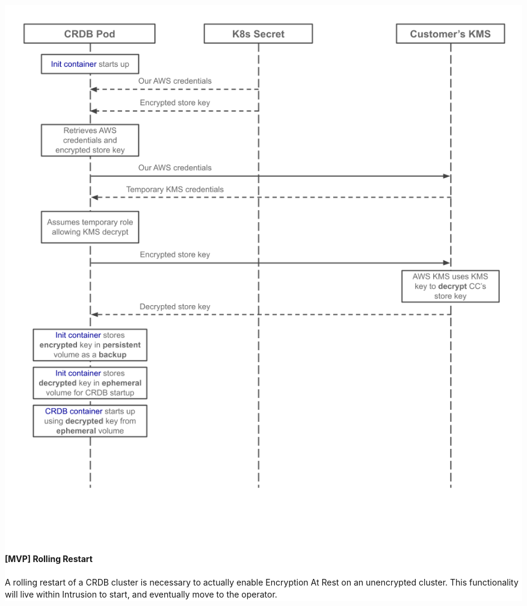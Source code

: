 ![Store key usage sequence diagram](images/cmek-orchestration-key-usage-sequence.png?raw=true)

#### [MVP] Rolling Restart

A rolling restart of a CRDB cluster is necessary to actually enable Encryption At Rest on an unencrypted cluster. This functionality will live within Intrusion to start, and eventually move to the operator.
